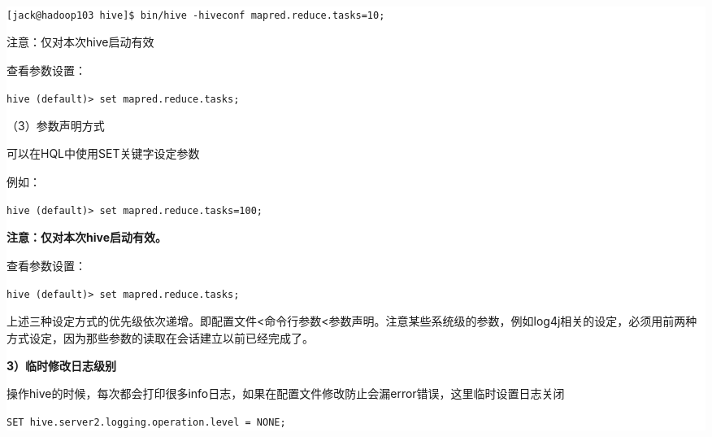 ```shell
[jack@hadoop103 hive]$ bin/hive -hiveconf mapred.reduce.tasks=10;
```

注意：仅对本次hive启动有效

查看参数设置：	

```shell
hive (default)> set mapred.reduce.tasks;
```

（3）参数声明方式

可以在HQL中使用SET关键字设定参数

例如：

```shell
hive (default)> set mapred.reduce.tasks=100;
```

**注意：仅对本次hive启动有效。**

查看参数设置：

```shell
hive (default)> set mapred.reduce.tasks;
```

​	上述三种设定方式的优先级依次递增。即配置文件<命令行参数<参数声明。注意某些系统级的参数，例如log4j相关的设定，必须用前两种方式设定，因为那些参数的读取在会话建立以前已经完成了。

**3）临时修改日志级别**

操作hive的时候，每次都会打印很多info日志，如果在配置文件修改防止会漏error错误，这里临时设置日志关闭

```
SET hive.server2.logging.operation.level = NONE;
```